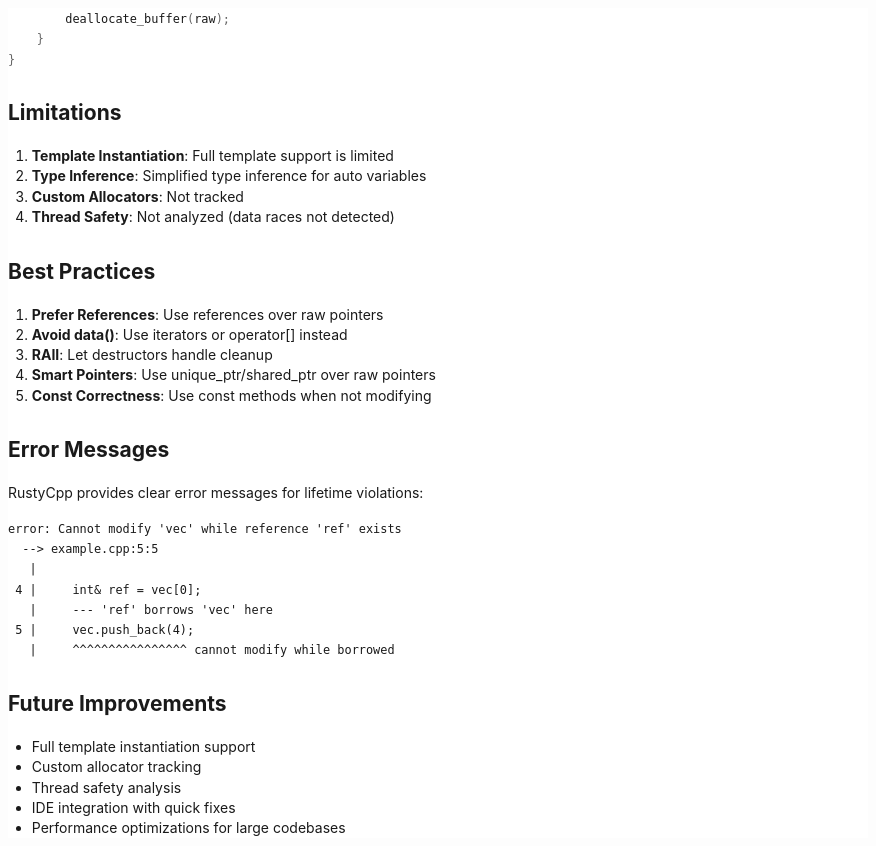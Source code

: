 ```cpp
        deallocate_buffer(raw);
    }
}
```

## Limitations

1. **Template Instantiation**: Full template support is limited
2. **Type Inference**: Simplified type inference for auto variables
3. **Custom Allocators**: Not tracked
4. **Thread Safety**: Not analyzed (data races not detected)

## Best Practices

1. **Prefer References**: Use references over raw pointers
2. **Avoid data()**: Use iterators or operator[] instead
3. **RAII**: Let destructors handle cleanup
4. **Smart Pointers**: Use unique_ptr/shared_ptr over raw pointers
5. **Const Correctness**: Use const methods when not modifying

## Error Messages

RustyCpp provides clear error messages for lifetime violations:

```
error: Cannot modify 'vec' while reference 'ref' exists
  --> example.cpp:5:5
   |
 4 |     int& ref = vec[0];
   |     --- 'ref' borrows 'vec' here
 5 |     vec.push_back(4);
   |     ^^^^^^^^^^^^^^^^ cannot modify while borrowed
```

## Future Improvements

- Full template instantiation support
- Custom allocator tracking
- Thread safety analysis
- IDE integration with quick fixes
- Performance optimizations for large codebases
